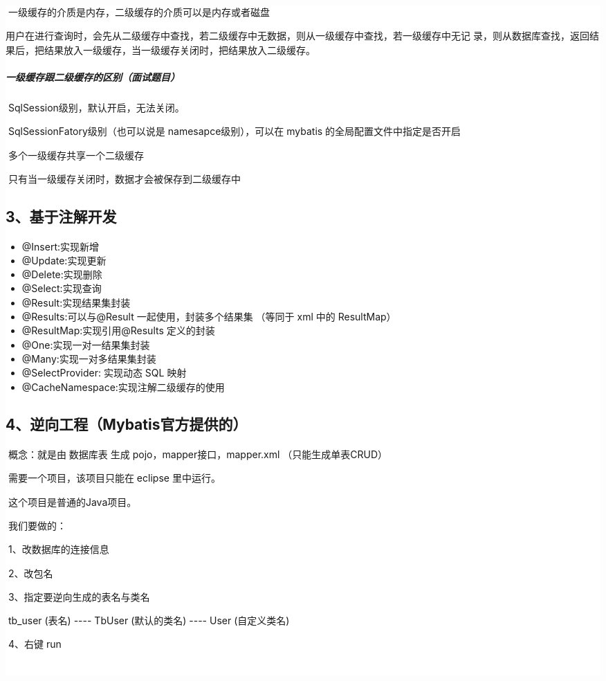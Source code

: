 ​		一级缓存的介质是内存，二级缓存的介质可以是内存或者磁盘

​		用户在进行查询时，会先从二级缓存中查找，若二级缓存中无数据，则从一级缓存中查找，若一级缓存中无记		录，则从数据库查找，返回结果后，把结果放入一级缓存，当一级缓存关闭时，把结果放入二级缓存。



##### 一级缓存跟二级缓存的区别（面试题目）

​	SqlSession级别，默认开启，无法关闭。

​	SqlSessionFatory级别（也可以说是 namesapce级别），可以在 mybatis 的全局配置文件中指定是否开启

​	多个一级缓存共享一个二级缓存

​	只有当一级缓存关闭时，数据才会被保存到二级缓存中



## 3、基于注解开发

- @Insert:实现新增
- @Update:实现更新
- @Delete:实现删除
- @Select:实现查询
- @Result:实现结果集封装
- @Results:可以与@Result 一起使用，封装多个结果集       （等同于 xml 中的 ResultMap）
- @ResultMap:实现引用@Results 定义的封装
- @One:实现一对一结果集封装
- @Many:实现一对多结果集封装
- @SelectProvider: 实现动态 SQL 映射
- @CacheNamespace:实现注解二级缓存的使用



## 4、逆向工程（Mybatis官方提供的）

​	概念：就是由 数据库表 生成 pojo，mapper接口，mapper.xml  （只能生成单表CRUD）

​	需要一个项目，该项目只能在 eclipse 里中运行。

​	这个项目是普通的Java项目。

​	我们要做的：

​		1、改数据库的连接信息

​		2、改包名

​		3、指定要逆向生成的表名与类名

​			tb_user (表名)   ----    TbUser (默认的类名)    ----   User (自定义类名)

​		4、右键 run



​		